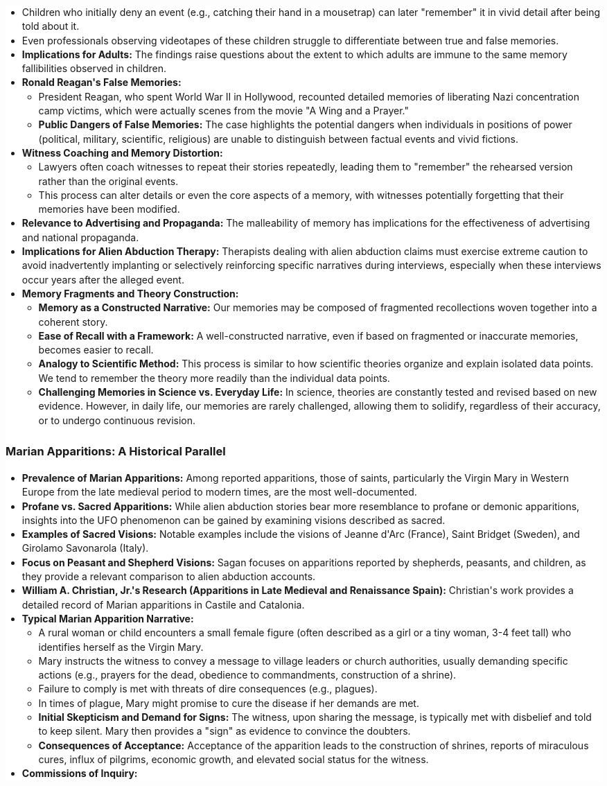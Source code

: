   - Children who initially deny an event (e.g., catching their hand in a mousetrap) can later "remember" it in vivid detail after being told about it.
  - Even professionals observing videotapes of these children struggle to differentiate between true and false memories.
- **Implications for Adults:** The findings raise questions about the extent to which adults are immune to the same memory fallibilities observed in children. 
- **Ronald Reagan's False Memories:**
  - President Reagan, who spent World War II in Hollywood, recounted detailed memories of liberating Nazi concentration camp victims, which were actually scenes from the movie "A Wing and a Prayer."
  - **Public Dangers of False Memories:** The case highlights the potential dangers when individuals in positions of power (political, military, scientific, religious) are unable to distinguish between factual events and vivid fictions.
- **Witness Coaching and Memory Distortion:**
  - Lawyers often coach witnesses to repeat their stories repeatedly, leading them to "remember" the rehearsed version rather than the original events. 
  - This process can alter details or even the core aspects of a memory, with witnesses potentially forgetting that their memories have been modified.
- **Relevance to Advertising and Propaganda:** The malleability of memory has implications for the effectiveness of advertising and national propaganda.
- **Implications for Alien Abduction Therapy:** Therapists dealing with alien abduction claims must exercise extreme caution to avoid inadvertently implanting or selectively reinforcing specific narratives during interviews, especially when these interviews occur years after the alleged event.
- **Memory Fragments and Theory Construction:**
  - **Memory as a Constructed Narrative:** Our memories may be composed of fragmented recollections woven together into a coherent story.
  - **Ease of Recall with a Framework:** A well-constructed narrative, even if based on fragmented or inaccurate memories, becomes easier to recall.
  - **Analogy to Scientific Method:** This process is similar to how scientific theories organize and explain isolated data points. We tend to remember the theory more readily than the individual data points.
  - **Challenging Memories in Science vs. Everyday Life:** In science, theories are constantly tested and revised based on new evidence. However, in daily life, our memories are rarely challenged, allowing them to solidify, regardless of their accuracy, or to undergo continuous revision.

### Marian Apparitions: A Historical Parallel

- **Prevalence of Marian Apparitions:** Among reported apparitions, those of saints, particularly the Virgin Mary in Western Europe from the late medieval period to modern times, are the most well-documented.
- **Profane vs. Sacred Apparitions:** While alien abduction stories bear more resemblance to profane or demonic apparitions, insights into the UFO phenomenon can be gained by examining visions described as sacred.
- **Examples of Sacred Visions:** Notable examples include the visions of Jeanne d'Arc (France), Saint Bridget (Sweden), and Girolamo Savonarola (Italy).
- **Focus on Peasant and Shepherd Visions:** Sagan focuses on apparitions reported by shepherds, peasants, and children, as they provide a relevant comparison to alien abduction accounts.
- **William A. Christian, Jr.'s Research (Apparitions in Late Medieval and Renaissance Spain):** Christian's work provides a detailed record of Marian apparitions in Castile and Catalonia.
- **Typical Marian Apparition Narrative:**
  - A rural woman or child encounters a small female figure (often described as a girl or a tiny woman, 3-4 feet tall) who identifies herself as the Virgin Mary.
  - Mary instructs the witness to convey a message to village leaders or church authorities, usually demanding specific actions (e.g., prayers for the dead, obedience to commandments, construction of a shrine).
  - Failure to comply is met with threats of dire consequences (e.g., plagues).
  - In times of plague, Mary might promise to cure the disease if her demands are met.
  - **Initial Skepticism and Demand for Signs:** The witness, upon sharing the message, is typically met with disbelief and told to keep silent. Mary then provides a "sign" as evidence to convince the doubters.
  - **Consequences of Acceptance:** Acceptance of the apparition leads to the construction of shrines, reports of miraculous cures, influx of pilgrims, economic growth, and elevated social status for the witness.
- **Commissions of Inquiry:**